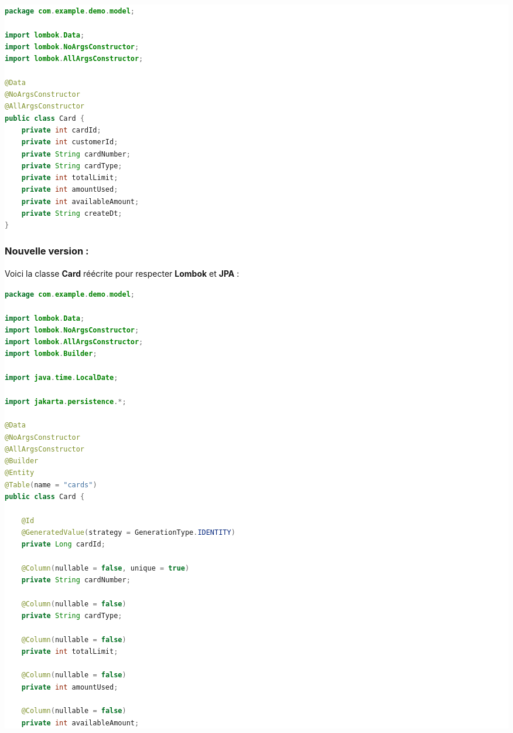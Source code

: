 ```java
package com.example.demo.model;

import lombok.Data;
import lombok.NoArgsConstructor;
import lombok.AllArgsConstructor;

@Data
@NoArgsConstructor
@AllArgsConstructor
public class Card {
    private int cardId;
    private int customerId;
    private String cardNumber;
    private String cardType;
    private int totalLimit;
    private int amountUsed;
    private int availableAmount;
    private String createDt;
}
```

### Nouvelle version :

Voici la classe **Card** réécrite pour respecter **Lombok** et **JPA** :

```java
package com.example.demo.model;

import lombok.Data;
import lombok.NoArgsConstructor;
import lombok.AllArgsConstructor;
import lombok.Builder;

import java.time.LocalDate;

import jakarta.persistence.*;

@Data
@NoArgsConstructor
@AllArgsConstructor
@Builder
@Entity
@Table(name = "cards")
public class Card {

    @Id
    @GeneratedValue(strategy = GenerationType.IDENTITY)
    private Long cardId;

    @Column(nullable = false, unique = true)
    private String cardNumber;

    @Column(nullable = false)
    private String cardType;

    @Column(nullable = false)
    private int totalLimit;

    @Column(nullable = false)
    private int amountUsed;

    @Column(nullable = false)
    private int availableAmount;

```
